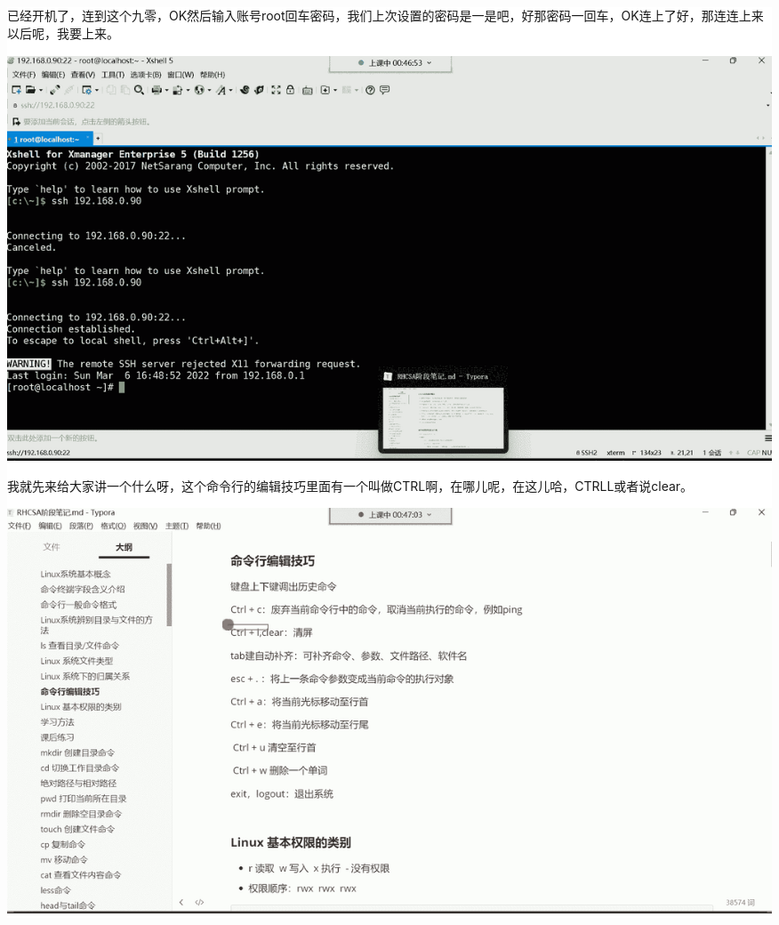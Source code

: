 已经开机了，连到这个九零，OK然后输入账号root回车密码，我们上次设置的密码是一是吧，好那密码一回车，OK连上了好，那连连上来以后呢，我要上来。



![](img/0727dc507834e0af52d360ba1fd2c136_21.png)

我就先来给大家讲一个什么呀，这个命令行的编辑技巧里面有一个叫做CTRL啊，在哪儿呢，在这儿哈，CTRLL或者说clear。



![](img/0727dc507834e0af52d360ba1fd2c136_23.png)
